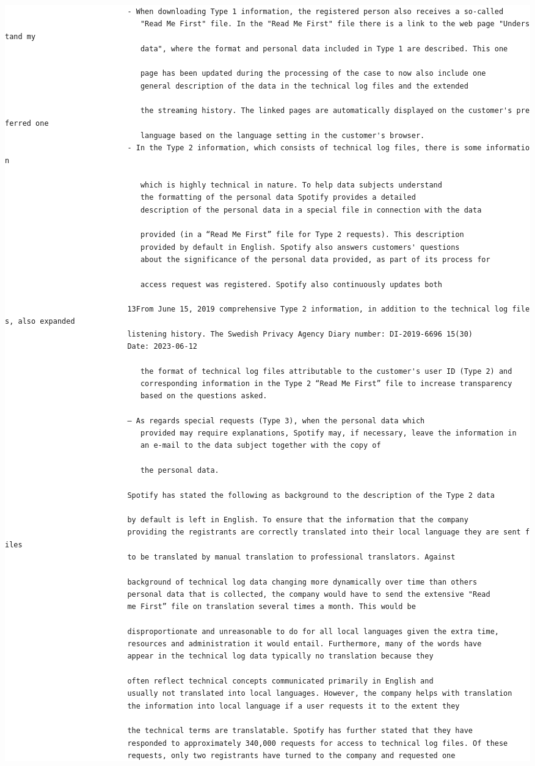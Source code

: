                                 - When downloading Type 1 information, the registered person also receives a so-called
                                   "Read Me First" file. In the "Read Me First" file there is a link to the web page "Understand my
                                   data", where the format and personal data included in Type 1 are described. This one

                                   page has been updated during the processing of the case to now also include one
                                   general description of the data in the technical log files and the extended

                                   the streaming history. The linked pages are automatically displayed on the customer's preferred one
                                   language based on the language setting in the customer's browser.
                                - In the Type 2 information, which consists of technical log files, there is some information

                                   which is highly technical in nature. To help data subjects understand
                                   the formatting of the personal data Spotify provides a detailed
                                   description of the personal data in a special file in connection with the data

                                   provided (in a “Read Me First” file for Type 2 requests). This description
                                   provided by default in English. Spotify also answers customers' questions
                                   about the significance of the personal data provided, as part of its process for

                                   access request was registered. Spotify also continuously updates both

                                13From June 15, 2019 comprehensive Type 2 information, in addition to the technical log files, also expanded
                                listening history. The Swedish Privacy Agency Diary number: DI-2019-6696 15(30)
                                Date: 2023-06-12

                                   the format of technical log files attributable to the customer's user ID (Type 2) and
                                   corresponding information in the Type 2 “Read Me First” file to increase transparency
                                   based on the questions asked.

                                – As regards special requests (Type 3), when the personal data which
                                   provided may require explanations, Spotify may, if necessary, leave the information in
                                   an e-mail to the data subject together with the copy of

                                   the personal data.

                                Spotify has stated the following as background to the description of the Type 2 data

                                by default is left in English. To ensure that the information that the company
                                providing the registrants are correctly translated into their local language they are sent files
                                to be translated by manual translation to professional translators. Against

                                background of technical log data changing more dynamically over time than others
                                personal data that is collected, the company would have to send the extensive "Read
                                me First” file on translation several times a month. This would be

                                disproportionate and unreasonable to do for all local languages given the extra time,
                                resources and administration it would entail. Furthermore, many of the words have
                                appear in the technical log data typically no translation because they

                                often reflect technical concepts communicated primarily in English and
                                usually not translated into local languages. However, the company helps with translation
                                the information into local language if a user requests it to the extent they

                                the technical terms are translatable. Spotify has further stated that they have
                                responded to approximately 340,000 requests for access to technical log files. Of these
                                requests, only two registrants have turned to the company and requested one
